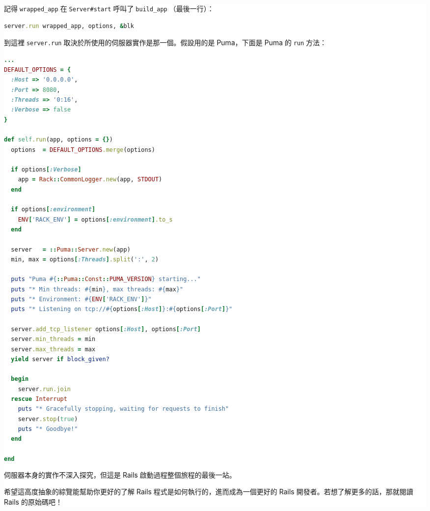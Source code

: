 記得 `wrapped_app` 在 `Server#start` 呼叫了 `build_app` （最後一行）：

```ruby
server.run wrapped_app, options, &blk
```

到這裡 `server.run` 取決於所使用的伺服器實作是那一個。假設用的是 Puma，下面是 Puma 的 `run` 方法：

```ruby
...
DEFAULT_OPTIONS = {
  :Host => '0.0.0.0',
  :Port => 8080,
  :Threads => '0:16',
  :Verbose => false
}

def self.run(app, options = {})
  options  = DEFAULT_OPTIONS.merge(options)

  if options[:Verbose]
    app = Rack::CommonLogger.new(app, STDOUT)
  end

  if options[:environment]
    ENV['RACK_ENV'] = options[:environment].to_s
  end

  server   = ::Puma::Server.new(app)
  min, max = options[:Threads].split(':', 2)

  puts "Puma #{::Puma::Const::PUMA_VERSION} starting..."
  puts "* Min threads: #{min}, max threads: #{max}"
  puts "* Environment: #{ENV['RACK_ENV']}"
  puts "* Listening on tcp://#{options[:Host]}:#{options[:Port]}"

  server.add_tcp_listener options[:Host], options[:Port]
  server.min_threads = min
  server.max_threads = max
  yield server if block_given?

  begin
    server.run.join
  rescue Interrupt
    puts "* Gracefully stopping, waiting for requests to finish"
    server.stop(true)
    puts "* Goodbye!"
  end

end
```

伺服器本身的實作不深入探究，但這是 Rails 啟動過程整個旅程的最後一站。

希望這高度抽象的綜覽能幫助你更好的了解 Rails 程式是如何執行的，進而成為一個更好的 Rails 開發者。若想了解更多的話，那就閱讀 Rails 的原始碼吧！
